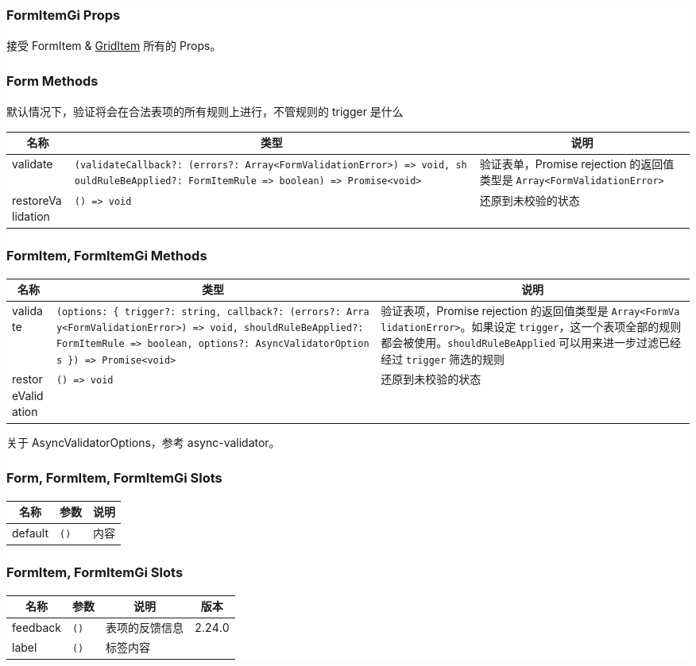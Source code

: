 ### FormItemGi Props

接受 FormItem & [GridItem](grid#GridItem-Props) 所有的 Props。

### Form Methods

<n-alert type="warning" title="Validate 方法的注意事项" style="margin-bottom: 16px;">
  默认情况下，验证将会在合法表项的所有规则上进行，不管规则的 trigger 是什么
</n-alert>

| 名称 | 类型 | 说明 |
| --- | --- | --- |
| validate | `(validateCallback?: (errors?: Array<FormValidationError>) => void, shouldRuleBeApplied?: FormItemRule => boolean) => Promise<void>` | 验证表单，Promise rejection 的返回值类型是 `Array<FormValidationError>` |
| restoreValidation | `() => void` | 还原到未校验的状态 |

### FormItem, FormItemGi Methods

| 名称 | 类型 | 说明 |
| --- | --- | --- |
| validate | `(options: { trigger?: string, callback?: (errors?: Array<FormValidationError>) => void, shouldRuleBeApplied?: FormItemRule => boolean, options?: AsyncValidatorOptions }) => Promise<void>` | 验证表项，Promise rejection 的返回值类型是 `Array<FormValidationError>`。如果设定 `trigger`，这一个表项全部的规则都会被使用。`shouldRuleBeApplied` 可以用来进一步过滤已经经过 `trigger` 筛选的规则 |
| restoreValidation | `() => void` | 还原到未校验的状态 |

关于 AsyncValidatorOptions，参考 <n-a href="https://github.com/yiminghe/async-validator" target="_blank">async-validator</n-a>。

### Form, FormItem, FormItemGi Slots

| 名称    | 参数 | 说明 |
| ------- | ---- | ---- |
| default | `()` | 内容 |

### FormItem, FormItemGi Slots

| 名称     | 参数 | 说明           | 版本   |
| -------- | ---- | -------------- | ------ |
| feedback | `()` | 表项的反馈信息 | 2.24.0 |
| label    | `()` | 标签内容       |        |
